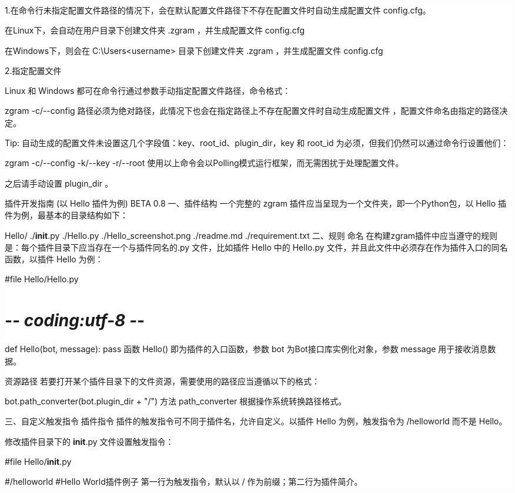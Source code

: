 1.在命令行未指定配置文件路径的情况下，会在默认配置文件路径下不存在配置文件时自动生成配置文件 config.cfg。

在Linux下，会自动在用户目录下创建文件夹 .zgram ，并生成配置文件 config.cfg

在Windows下，则会在 C:\Users\<username> 目录下创建文件夹 .zgram ，并生成配置文件 config.cfg

2.指定配置文件

Linux 和 Windows 都可在命令行通过参数手动指定配置文件路径，命令格式：

zgram -c/--config <configure file path>
路径必须为绝对路径，此情况下也会在指定路径上不存在配置文件时自动生成配置文件 ，配置文件命名由指定的路径决定。

Tip: 自动生成的配置文件未设置这几个字段值：key、root_id、plugin_dir，key 和 root_id 为必须，但我们仍然可以通过命令行设置他们：

zgram -c/--config <config file path> -k/--key <bot key> -r/--root <your user id>
使用以上命令会以Polling模式运行框架，而无需困扰于处理配置文件。

之后请手动设置 plugin_dir 。

插件开发指南 (以 Hello 插件为例) BETA 0.8
一、插件结构
一个完整的 zgram 插件应当呈现为一个文件夹，即一个Python包，以 Hello 插件为例，最基本的目录结构如下：

Hello/
  ./__init__.py
  ./Hello.py
  ./Hello_screenshot.png
  ./readme.md
  ./requirement.txt
二、规则
命名
在构建zgram插件中应当遵守的规则是：每个插件目录下应当存在一个与插件同名的.py 文件，比如插件 Hello 中的 Hello.py 文件，并且此文件中必须存在作为插件入口的同名函数，以插件 Hello 为例：

#file Hello/Hello.py

# -*- coding:utf-8 -*-

def Hello(bot, message):
    pass
函数 Hello() 即为插件的入口函数，参数 bot 为Bot接口库实例化对象，参数 message 用于接收消息数据。

资源路径
若要打开某个插件目录下的文件资源，需要使用的路径应当遵循以下的格式：

bot.path_converter(bot.plugin_dir + "<plugin dir name>/<resource address>")
方法 path_converter 根据操作系统转换路径格式。

三、自定义触发指令
插件指令
插件的触发指令可不同于插件名，允许自定义。以插件 Hello 为例，触发指令为 /helloworld 而不是 Hello。

修改插件目录下的 __init__.py 文件设置触发指令：

#file Hello/__init__.py

#/helloworld
#Hello World插件例子
第一行为触发指令，默认以 / 作为前缀；第二行为插件简介。
